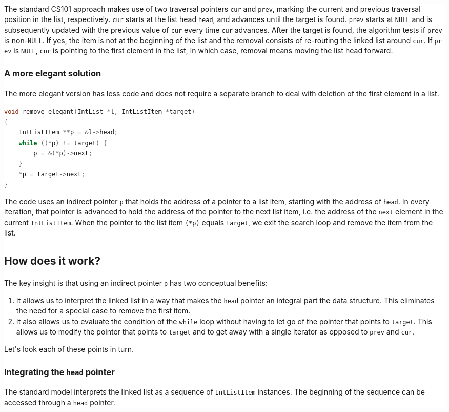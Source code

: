 The standard CS101 approach makes use of two traversal pointers `cur` and
`prev`, marking the current and previous traversal position in the list,
respectively.  `cur` starts at the list head `head`, and advances until the
target is found.  `prev` starts at `NULL` and is subsequently updated with the
previous value of `cur` every time `cur` advances. After the target is found,
the algorithm tests if `prev` is non-`NULL`. If yes, the item is not at the
beginning of the list and the removal consists of re-routing the linked list
around `cur`. If `prev` is `NULL`, `cur` is pointing to the first element in
the list, in which case, removal means moving the list head forward.

### A more elegant solution

The more elegant version has less code and does not require a separate branch
to deal with deletion of the first element in a list.

```c
void remove_elegant(IntList *l, IntListItem *target)
{
    IntListItem **p = &l->head;
    while ((*p) != target) {
        p = &(*p)->next;
    }
    *p = target->next;
}
```

The code uses an indirect pointer `p` that holds the address of a pointer to a
list item, starting with the address of `head`.  In every iteration, that
pointer is advanced to hold the address of the pointer to the next list item,
i.e. the address of the `next` element in the current `IntListItem`.
When the pointer to the list item `(*p)` equals `target`, we exit the search
loop and remove the item from the list.


## How does it work?

The key insight is that using an indirect pointer `p` has two conceptual
benefits:

1. It allows us to interpret the linked list in a way that makes the `head`
   pointer an integral part the data structure. This eliminates the need 
   for a special case to remove the first item.
2. It also allows us to evaluate the condition of the `while` loop without
   having to let go of the pointer that points to `target`. This allows us to
   modify the pointer that points to `target` and to get away with a single
   iterator as opposed to `prev` and `cur`.

Let's look each of these points in turn.

### Integrating the `head` pointer

The standard model interprets the linked list as a sequence of `IntListItem`
instances. The beginning of the sequence can be accessed through a `head`
pointer.
